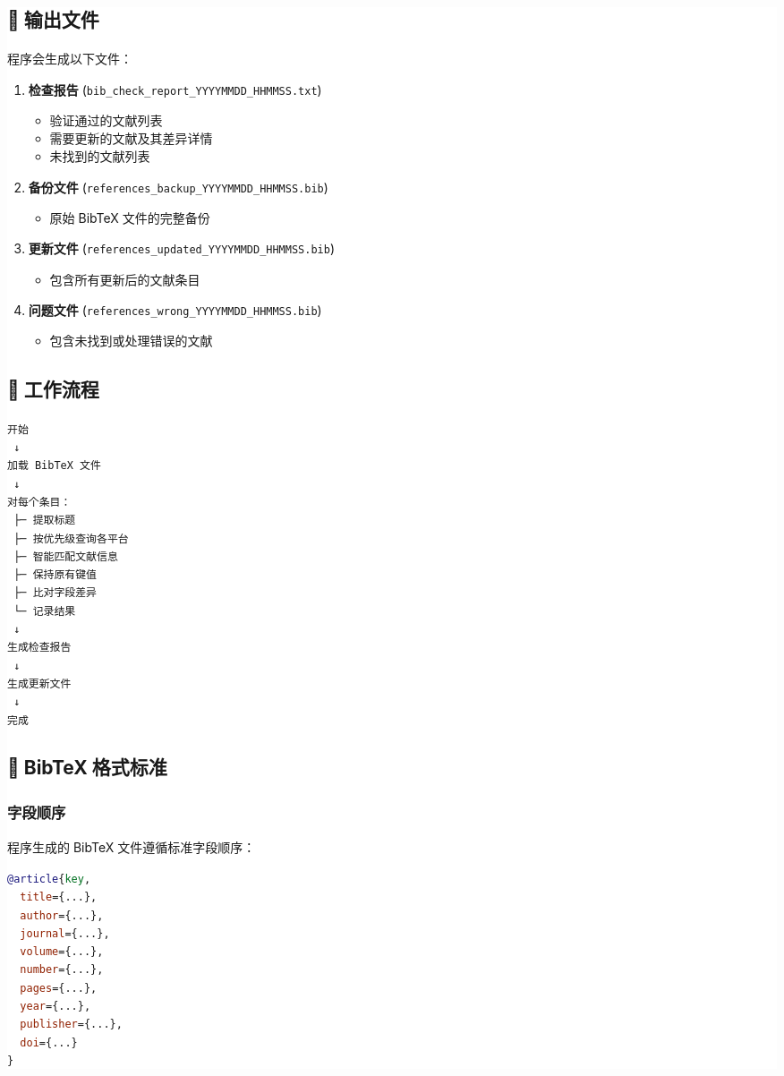 ## 📁 输出文件

程序会生成以下文件：

1. **检查报告** (`bib_check_report_YYYYMMDD_HHMMSS.txt`)
   - 验证通过的文献列表
   - 需要更新的文献及其差异详情
   - 未找到的文献列表

2. **备份文件** (`references_backup_YYYYMMDD_HHMMSS.bib`)
   - 原始 BibTeX 文件的完整备份

3. **更新文件** (`references_updated_YYYYMMDD_HHMMSS.bib`)
   - 包含所有更新后的文献条目

4. **问题文件** (`references_wrong_YYYYMMDD_HHMMSS.bib`)
   - 包含未找到或处理错误的文献

## 🔄 工作流程

```
开始
 ↓
加载 BibTeX 文件
 ↓
对每个条目：
 ├─ 提取标题
 ├─ 按优先级查询各平台
 ├─ 智能匹配文献信息
 ├─ 保持原有键值
 ├─ 比对字段差异
 └─ 记录结果
 ↓
生成检查报告
 ↓
生成更新文件
 ↓
完成
```

## 📝 BibTeX 格式标准

### 字段顺序

程序生成的 BibTeX 文件遵循标准字段顺序：

```bibtex
@article{key,
  title={...},
  author={...},
  journal={...},
  volume={...},
  number={...},
  pages={...},
  year={...},
  publisher={...},
  doi={...}
}
```
